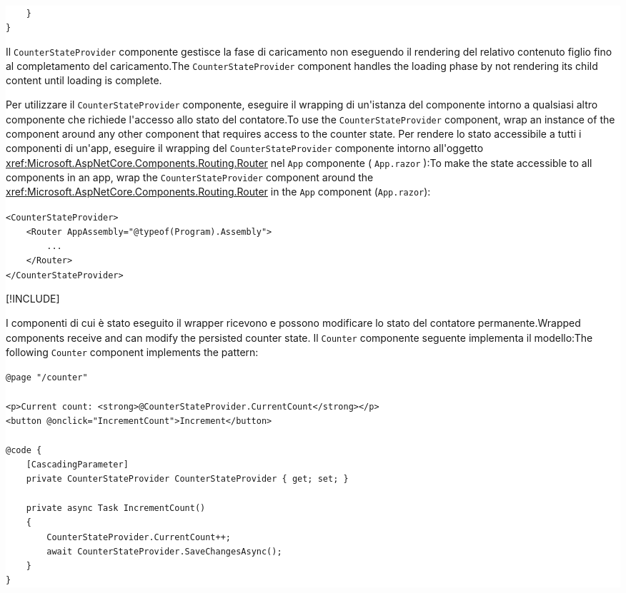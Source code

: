 ```razor
    }
}
```

<span data-ttu-id="3b2d9-382">Il `CounterStateProvider` componente gestisce la fase di caricamento non eseguendo il rendering del relativo contenuto figlio fino al completamento del caricamento.</span><span class="sxs-lookup"><span data-stu-id="3b2d9-382">The `CounterStateProvider` component handles the loading phase by not rendering its child content until loading is complete.</span></span>

<span data-ttu-id="3b2d9-383">Per utilizzare il `CounterStateProvider` componente, eseguire il wrapping di un'istanza del componente intorno a qualsiasi altro componente che richiede l'accesso allo stato del contatore.</span><span class="sxs-lookup"><span data-stu-id="3b2d9-383">To use the `CounterStateProvider` component, wrap an instance of the component around any other component that requires access to the counter state.</span></span> <span data-ttu-id="3b2d9-384">Per rendere lo stato accessibile a tutti i componenti di un'app, eseguire il wrapping del `CounterStateProvider` componente intorno all'oggetto <xref:Microsoft.AspNetCore.Components.Routing.Router> nel `App` componente ( `App.razor` ):</span><span class="sxs-lookup"><span data-stu-id="3b2d9-384">To make the state accessible to all components in an app, wrap the `CounterStateProvider` component around the <xref:Microsoft.AspNetCore.Components.Routing.Router> in the `App` component (`App.razor`):</span></span>

```razor
<CounterStateProvider>
    <Router AppAssembly="@typeof(Program).Assembly">
        ...
    </Router>
</CounterStateProvider>
```

[!INCLUDE[](~/blazor/includes/prefer-exact-matches.md)]

<span data-ttu-id="3b2d9-385">I componenti di cui è stato eseguito il wrapper ricevono e possono modificare lo stato del contatore permanente.</span><span class="sxs-lookup"><span data-stu-id="3b2d9-385">Wrapped components receive and can modify the persisted counter state.</span></span> <span data-ttu-id="3b2d9-386">Il `Counter` componente seguente implementa il modello:</span><span class="sxs-lookup"><span data-stu-id="3b2d9-386">The following `Counter` component implements the pattern:</span></span>

```razor
@page "/counter"

<p>Current count: <strong>@CounterStateProvider.CurrentCount</strong></p>
<button @onclick="IncrementCount">Increment</button>

@code {
    [CascadingParameter]
    private CounterStateProvider CounterStateProvider { get; set; }

    private async Task IncrementCount()
    {
        CounterStateProvider.CurrentCount++;
        await CounterStateProvider.SaveChangesAsync();
    }
}
```

